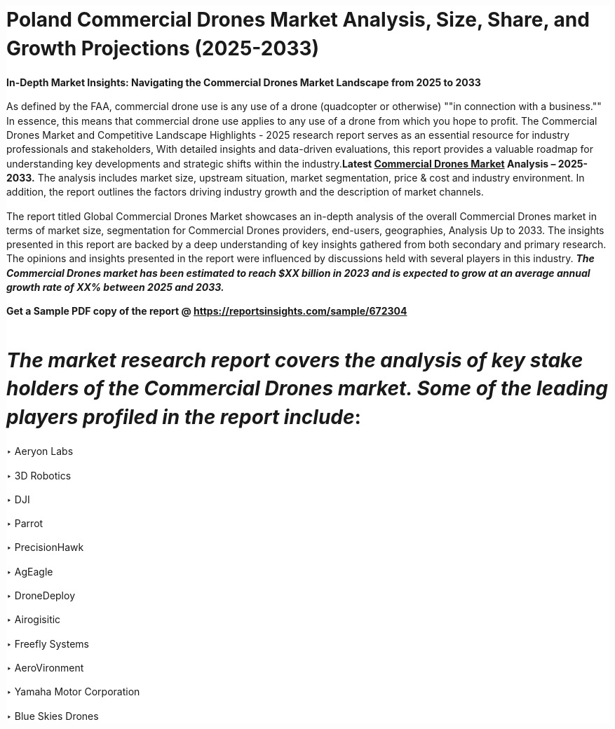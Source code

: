 # Poland Commercial Drones Market Analysis, Size, Share, and Growth Projections (2025-2033)

<strong>In-Depth Market Insights: Navigating the Commercial Drones Market Landscape from 2025 to 2033</strong></p>

As defined by the FAA, commercial drone use is any use of a drone (quadcopter or otherwise) ""in connection with a business."" In essence, this means that commercial drone use applies to any use of a drone from which you hope to profit. The Commercial Drones Market and Competitive Landscape Highlights - 2025 research report serves as an essential resource for industry professionals and stakeholders, With detailed insights and data-driven evaluations, this report provides a valuable roadmap for understanding key developments and strategic shifts within the industry.<strong>Latest <a href=https://www.reportsinsights.com/sample/672304>Commercial Drones Market</a> Analysis – 2025-2033.</strong>  The analysis includes market size, upstream situation, market segmentation, price & cost and industry environment. In addition, the report outlines the factors driving industry growth and the description of market channels.

The report titled Global Commercial Drones Market showcases an in-depth analysis of the overall Commercial Drones market in terms of market size, segmentation for Commercial Drones providers, end-users, geographies, Analysis Up to 2033. The insights presented in this report are backed by a deep understanding of key insights gathered from both secondary and primary research. The opinions and insights presented in the report were influenced by discussions held with several players in this industry. <strong><em>The Commercial Drones market has been estimated to reach $XX billion in 2023 and is expected to grow at an average annual growth rate of XX% between 2025 and 2033.</em></strong>

<strong>Get a Sample PDF copy of the report @ <a href=https://reportsinsights.com/sample/672304>https://reportsinsights.com/sample/672304</a></strong>

# <strong><em>The market research report covers the analysis of key stake holders of the Commercial Drones market. Some of the leading players profiled in the report include</em></strong>: 

‣ Aeryon Labs

‣ 3D Robotics

‣ DJI

‣ Parrot

‣ PrecisionHawk

‣ AgEagle

‣ DroneDeploy

‣ Airogisitic

‣ Freefly Systems

‣ AeroVironment

‣ Yamaha Motor Corporation

‣ Blue Skies Drones
